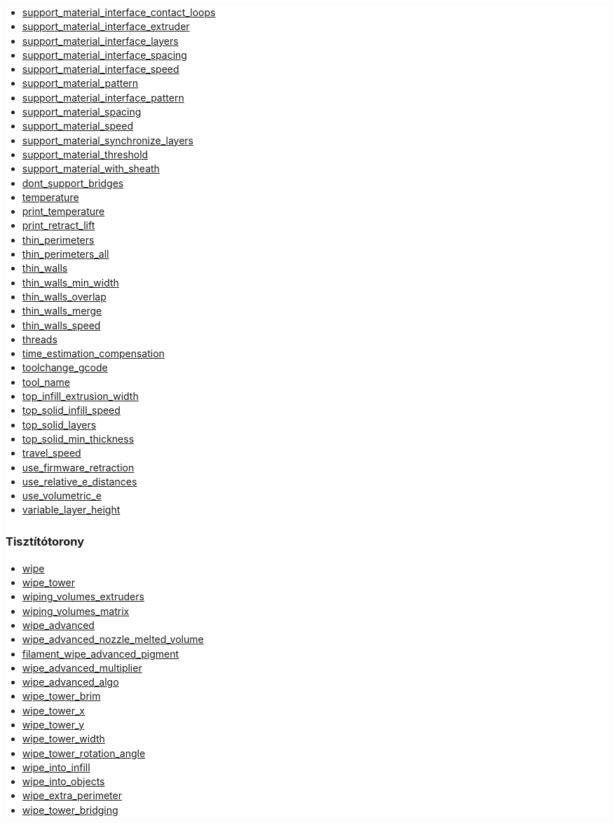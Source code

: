 * [support\_material\_interface\_contact\_loops](support_material_interface_contact_loops.md)
* [support\_material\_interface\_extruder](support_material_interface_extruder.md)
* [support\_material\_interface\_layers](support_material_interface_layers.md)
* [support\_material\_interface\_spacing](support_material_interface_spacing.md)
* [support\_material\_interface\_speed](support_material_interface_speed.md) 
* [support\_material\_pattern](support_material_pattern.md) 
* [support\_material\_interface\_pattern](support_material_interface_pattern.md)
* [support\_material\_spacing](support_material_spacing.md)
* [support\_material\_speed](support_material_speed.md)
* [support\_material\_synchronize\_layers](support_material_synchronize_layers.md)
* [support\_material\_threshold](support_material_threshold.md)
* [support\_material\_with\_sheath](support_material_with_sheath.md)
* [dont\_support\_bridges](dont_support_bridges.md)
* [temperature](temperature.md)
* [print\_temperature](print_temperature.md)
* [print\_retract\_lift](layeprint_retract_liftr_height.md)
* [thin\_perimeters](thin_perimeters.md)
* [thin\_perimeters\_all](thin_perimeters_all.md)
* [thin\_walls](thin_walls.md) 
* [thin\_walls\_min\_width](thin_walls_min_width.md) 
* [thin\_walls\_overlap](thin_walls_overlap.md)
* [thin\_walls\_merge](thin_walls_merge.md) 
* [thin\_walls\_speed](thin_walls_speed.md) 
* [threads](threads.md)
* [time\_estimation\_compensation](time_estimation_compensation.md)
* [toolchange\_gcode](toolchange_gcode.md)
* [tool\_name](tool_name.md)
* [top\_infill\_extrusion\_width](top_infill_extrusion_width.md)
* [top\_solid\_infill\_speed](top_solid_infill_speed.md)
* [top\_solid\_layers](top_solid_layers.md)
* [top\_solid\_min\_thickness](top_solid_min_thickness.md) 
* [travel\_speed](travel_speed.md) 
* [use\_firmware\_retraction](use_firmware_retraction.md)
* [use\_relative\_e\_distances](use_relative_e_distances.md)
* [use\_volumetric\_e](use_volumetric_e.md)
* [variable\_layer\_height](variable_layer_height.md)

### Tisztítótorony

* [wipe](wipe.md)
* [wipe\_tower](wipe_tower.md)
* [wiping\_volumes\_extruders](wiping_volumes_extruders.md)
* [wiping\_volumes\_matrix](wiping_volumes_matrix.md)
* [wipe\_advanced](wipe_advanced.md)
* [wipe\_advanced\_nozzle\_melted\_volume](wipe_advanced_nozzle_melted_volume.md)
* [filament\_wipe\_advanced\_pigment](filament_wipe_advanced_pigment.md)
* [wipe\_advanced\_multiplier](wipe_advanced_multiplier.md)
* [wipe\_advanced\_algo](wipe_advanced_algo.md)
* [wipe\_tower\_brim](wipe_tower_brim.md)
* [wipe\_tower\_x](wipe_tower_x.md)
* [wipe\_tower\_y](wipe_tower_y.md)
* [wipe\_tower\_width](wipe_tower_width.md)
* [wipe\_tower\_rotation\_angle](wipe_tower_rotation_angle.md)
* [wipe\_into\_infill](wipe_into_infill.md)
* [wipe\_into\_objects](wipe_into_objects.md)
* [wipe\_extra\_perimeter](wipe_extra_perimeter.md)
* [wipe\_tower\_bridging](wipe_tower_bridging.md)
